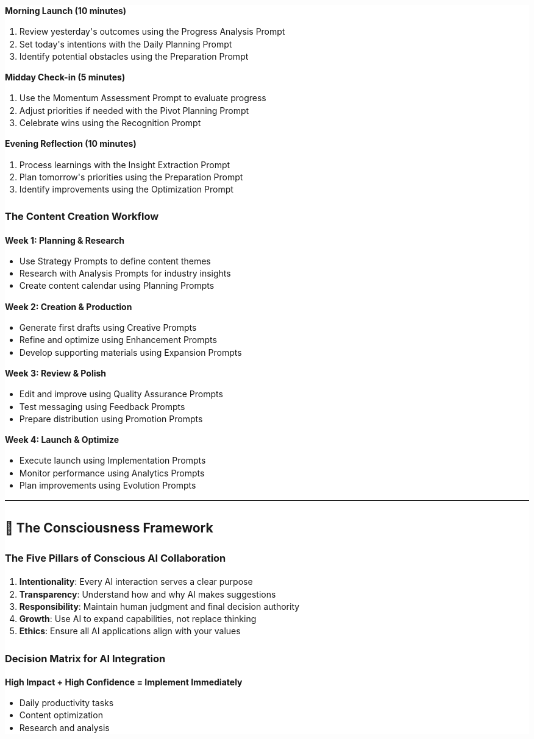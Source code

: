 **Morning Launch (10 minutes)**
1. Review yesterday's outcomes using the Progress Analysis Prompt
2. Set today's intentions with the Daily Planning Prompt
3. Identify potential obstacles using the Preparation Prompt

**Midday Check-in (5 minutes)**
1. Use the Momentum Assessment Prompt to evaluate progress
2. Adjust priorities if needed with the Pivot Planning Prompt
3. Celebrate wins using the Recognition Prompt

**Evening Reflection (10 minutes)**
1. Process learnings with the Insight Extraction Prompt
2. Plan tomorrow's priorities using the Preparation Prompt
3. Identify improvements using the Optimization Prompt

### The Content Creation Workflow

**Week 1: Planning & Research**
- Use Strategy Prompts to define content themes
- Research with Analysis Prompts for industry insights
- Create content calendar using Planning Prompts

**Week 2: Creation & Production**
- Generate first drafts using Creative Prompts
- Refine and optimize using Enhancement Prompts
- Develop supporting materials using Expansion Prompts

**Week 3: Review & Polish**
- Edit and improve using Quality Assurance Prompts
- Test messaging using Feedback Prompts
- Prepare distribution using Promotion Prompts

**Week 4: Launch & Optimize**
- Execute launch using Implementation Prompts
- Monitor performance using Analytics Prompts
- Plan improvements using Evolution Prompts

---

## 🧠 The Consciousness Framework

### The Five Pillars of Conscious AI Collaboration

1. **Intentionality**: Every AI interaction serves a clear purpose
2. **Transparency**: Understand how and why AI makes suggestions
3. **Responsibility**: Maintain human judgment and final decision authority
4. **Growth**: Use AI to expand capabilities, not replace thinking
5. **Ethics**: Ensure all AI applications align with your values

### Decision Matrix for AI Integration

**High Impact + High Confidence = Implement Immediately**
- Daily productivity tasks
- Content optimization
- Research and analysis
